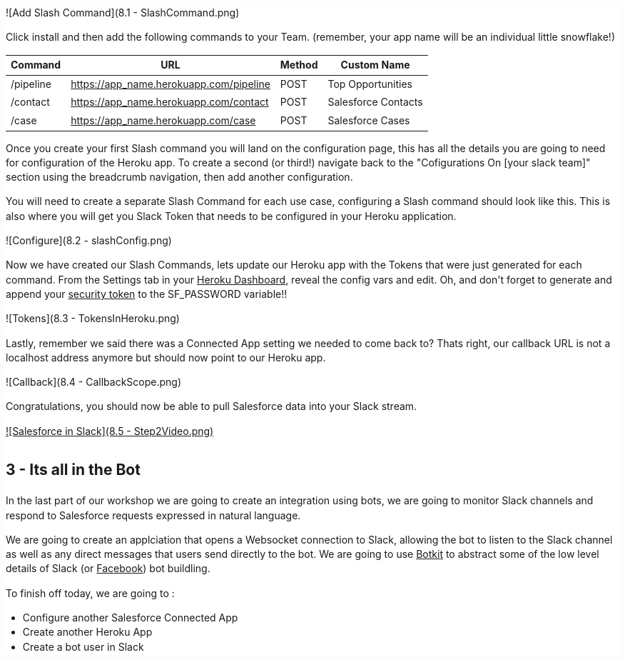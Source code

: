 ![Add Slash Command](8.1 - SlashCommand.png)

Click install and then add the following commands to your Team. (remember, your app name will be an individual little snowflake!)


Command | URL | Method | Custom Name
--------|-----|--------|------------
/pipeline | https://app_name.herokuapp.com/pipeline | POST | Top Opportunities
/contact | https://app_name.herokuapp.com/contact | POST | Salesforce Contacts
/case | https://app_name.herokuapp.com/case | POST | Salesforce Cases

Once you create your first Slash command you will land on the configuration page, this has all the details you are going to need for configuration of the Heroku app. To create a second (or third!) navigate back to the "Cofigurations On [your slack team]" section using the breadcrumb navigation, then add another configuration.

You will need to create a separate Slash Command for each use case, configuring a Slash command should look like this. This is also where you will get you Slack Token that needs to be configured in your Heroku application.

![Configure](8.2 - slashConfig.png)

Now we have created our Slash Commands, lets update our Heroku app with the Tokens that were just generated for each command. From the Settings tab in your <a href="dashboard.heroku.com" target="_blank">Heroku Dashboard</a>, reveal the config vars and edit. Oh, and don't forget to generate and append your <a href="https://developer.salesforce.com/docs/atlas.en-us.api.meta/api/sforce_api_concepts_security.htm" target="_blank">security token</a> to the SF_PASSWORD variable!!

![Tokens](8.3 - TokensInHeroku.png)

Lastly, remember we said there was a Connected App setting we needed to come back to? Thats right, our callback URL is not a localhost address anymore but should now point to our Heroku app.

![Callback](8.4 - CallbackScope.png)

Congratulations, you should now be able to pull Salesforce data into your Slack stream.

[![Salesforce in Slack](8.5 - Step2Video.png)](https://youtu.be/xB-1SsUoBHk)


## 3 - Its all in the Bot

In the last part of our workshop we are going to create an integration using bots, we are going to monitor Slack channels and respond to Salesforce requests expressed in natural language. 

We are going to create an applciation that opens a Websocket connection to Slack, allowing the bot to listen to the Slack channel as well as any direct messages that users send directly to the bot. We are going to use <a href="https://github.com/howdyai/botkit" target="_blank">Botkit</a> to abstract some of the low level details of Slack (or <a href="https://blog.howdy.ai/botkit-for-facebook-messenger-17627853786b" target="_blank">Facebook</a>) bot buildling. 

To finish off today, we are going to :
* Configure another Salesforce Connected App
* Create another Heroku App
* Create a bot user in Slack
